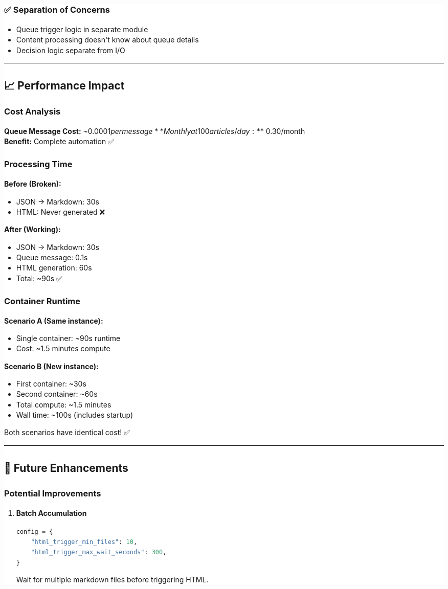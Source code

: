 ### ✅ Separation of Concerns
- Queue trigger logic in separate module
- Content processing doesn't know about queue details
- Decision logic separate from I/O

---

## 📈 Performance Impact

### Cost Analysis

**Queue Message Cost:** ~$0.0001 per message  
**Monthly at 100 articles/day:** ~$0.30/month  
**Benefit:** Complete automation ✅

### Processing Time

**Before (Broken):**
- JSON → Markdown: 30s
- HTML: Never generated ❌

**After (Working):**
- JSON → Markdown: 30s
- Queue message: 0.1s
- HTML generation: 60s
- Total: ~90s ✅

### Container Runtime

**Scenario A (Same instance):**
- Single container: ~90s runtime
- Cost: ~1.5 minutes compute

**Scenario B (New instance):**
- First container: ~30s
- Second container: ~60s
- Total compute: ~1.5 minutes
- Wall time: ~100s (includes startup)

Both scenarios have identical cost! ✅

---

## 🚀 Future Enhancements

### Potential Improvements

1. **Batch Accumulation**
   ```python
   config = {
       "html_trigger_min_files": 10,
       "html_trigger_max_wait_seconds": 300,
   }
   ```
   Wait for multiple markdown files before triggering HTML.
